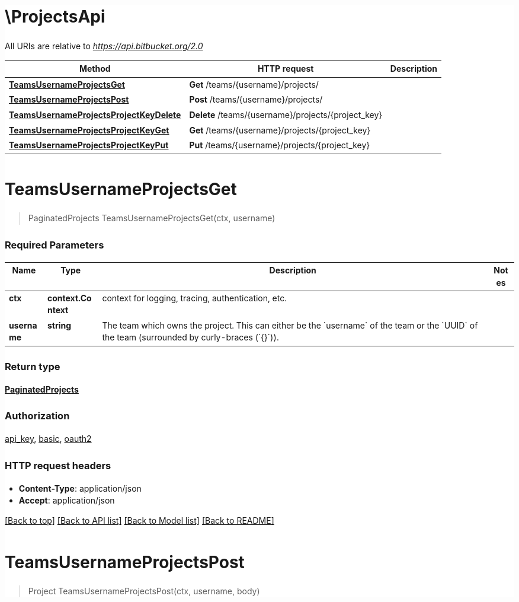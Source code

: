 # \ProjectsApi

All URIs are relative to *https://api.bitbucket.org/2.0*

Method | HTTP request | Description
------------- | ------------- | -------------
[**TeamsUsernameProjectsGet**](ProjectsApi.md#TeamsUsernameProjectsGet) | **Get** /teams/{username}/projects/ | 
[**TeamsUsernameProjectsPost**](ProjectsApi.md#TeamsUsernameProjectsPost) | **Post** /teams/{username}/projects/ | 
[**TeamsUsernameProjectsProjectKeyDelete**](ProjectsApi.md#TeamsUsernameProjectsProjectKeyDelete) | **Delete** /teams/{username}/projects/{project_key} | 
[**TeamsUsernameProjectsProjectKeyGet**](ProjectsApi.md#TeamsUsernameProjectsProjectKeyGet) | **Get** /teams/{username}/projects/{project_key} | 
[**TeamsUsernameProjectsProjectKeyPut**](ProjectsApi.md#TeamsUsernameProjectsProjectKeyPut) | **Put** /teams/{username}/projects/{project_key} | 


# **TeamsUsernameProjectsGet**
> PaginatedProjects TeamsUsernameProjectsGet(ctx, username)




### Required Parameters

Name | Type | Description  | Notes
------------- | ------------- | ------------- | -------------
 **ctx** | **context.Context** | context for logging, tracing, authentication, etc.
  **username** | **string**| The team which owns the project. This can either be the &#x60;username&#x60; of the team or the &#x60;UUID&#x60; of the team (surrounded by curly-braces (&#x60;{}&#x60;)).  | 

### Return type

[**PaginatedProjects**](paginated_projects.md)

### Authorization

[api_key](../README.md#api_key), [basic](../README.md#basic), [oauth2](../README.md#oauth2)

### HTTP request headers

 - **Content-Type**: application/json
 - **Accept**: application/json

[[Back to top]](#) [[Back to API list]](../README.md#documentation-for-api-endpoints) [[Back to Model list]](../README.md#documentation-for-models) [[Back to README]](../README.md)

# **TeamsUsernameProjectsPost**
> Project TeamsUsernameProjectsPost(ctx, username, body)
